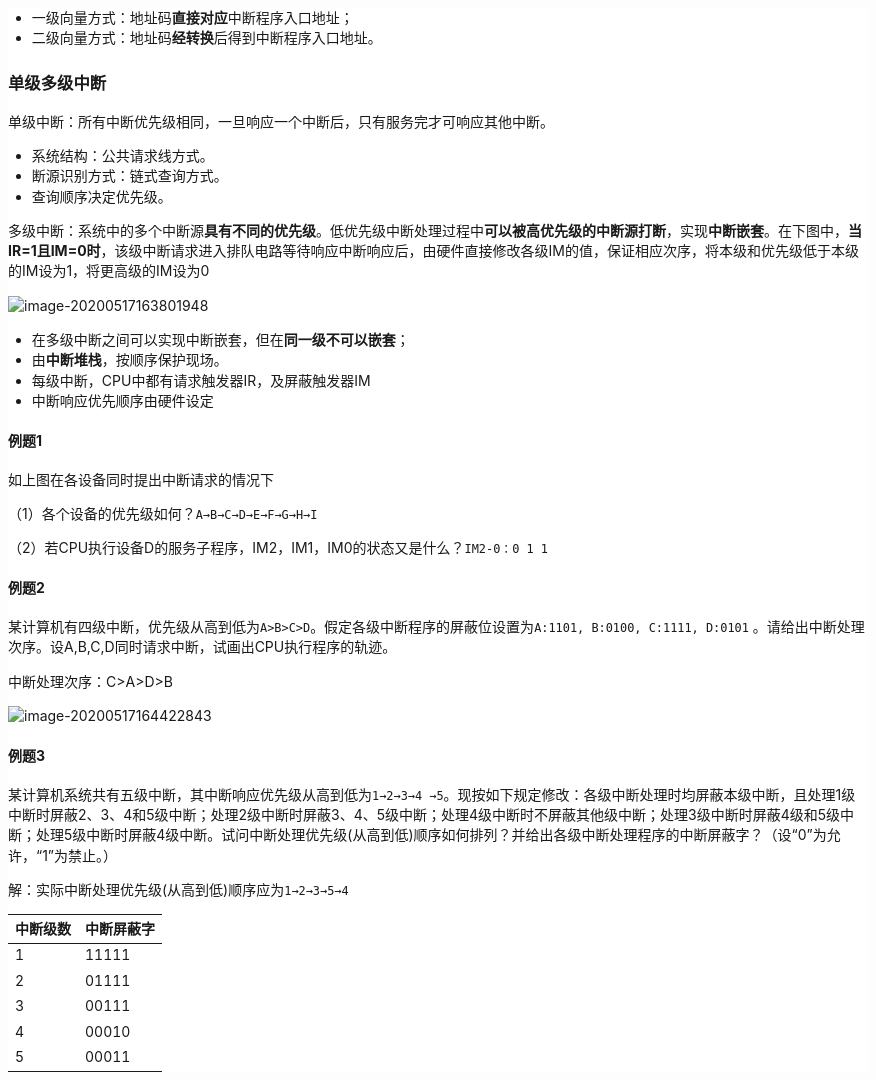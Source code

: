* 一级向量方式：地址码**直接对应**中断程序入口地址；
* 二级向量方式：地址码**经转换**后得到中断程序入口地址。

### 单级多级中断

单级中断：所有中断优先级相同，一旦响应一个中断后，只有服务完才可响应其他中断。

* 系统结构：公共请求线方式。
* 断源识别方式：链式查询方式。
* 查询顺序决定优先级。

多级中断：系统中的多个中断源**具有不同的优先级**。低优先级中断处理过程中**可以被高优先级的中断源打断**，实现**中断嵌套**。在下图中，**当IR=1且IM=0时**，该级中断请求进入排队电路等待响应中断响应后，由硬件直接修改各级IM的值，保证相应次序，将本级和优先级低于本级的IM设为1，将更高级的IM设为0

![image-20200517163801948](https://github.com/Littlefisher619/fzu-notes/blob/master/%E8%AE%A1%E7%AE%97%E6%9C%BA%E7%BB%84%E6%88%90%E5%8E%9F%E7%90%86/img/image-20200517163801948.png?raw=true)

* 在多级中断之间可以实现中断嵌套，但在**同一级不可以嵌套**；
* 由**中断堆栈**，按顺序保护现场。 
* 每级中断，CPU中都有请求触发器IR，及屏蔽触发器IM
* 中断响应优先顺序由硬件设定

#### 例题1

如上图在各设备同时提出中断请求的情况下

（1）各个设备的优先级如何？`A→B→C→D→E→F→G→H→I `

（2）若CPU执行设备D的服务子程序，IM2，IM1，IM0的状态又是什么？`IM2-0：0 1 1`

#### 例题2

某计算机有四级中断，优先级从高到低为`A>B>C>D`。假定各级中断程序的屏蔽位设置为`A:1101, B:0100, C:1111, D:0101` 。请给出中断处理次序。设A,B,C,D同时请求中断，试画出CPU执行程序的轨迹。

中断处理次序：C>A>D>B

![image-20200517164422843](https://github.com/Littlefisher619/fzu-notes/blob/master/%E8%AE%A1%E7%AE%97%E6%9C%BA%E7%BB%84%E6%88%90%E5%8E%9F%E7%90%86/img/image-20200517164422843.png?raw=true)

#### 例题3

某计算机系统共有五级中断，其中断响应优先级从高到低为`1→2→3→4 →5`。现按如下规定修改：各级中断处理时均屏蔽本级中断，且处理1级中断时屏蔽2、3、4和5级中断；处理2级中断时屏蔽3、4、5级中断；处理4级中断时不屏蔽其他级中断；处理3级中断时屏蔽4级和5级中断；处理5级中断时屏蔽4级中断。试问中断处理优先级(从高到低)顺序如何排列？并给出各级中断处理程序的中断屏蔽字？（设“0”为允许，“1”为禁止。）

解：实际中断处理优先级(从高到低)顺序应为`1→2→3→5→4`

| 中断级数 | 中断屏蔽字 |
| -------- | ---------- |
| 1        | 11111      |
| 2        | 01111      |
| 3        | 00111      |
| 4        | 00010      |
| 5        | 00011      |
